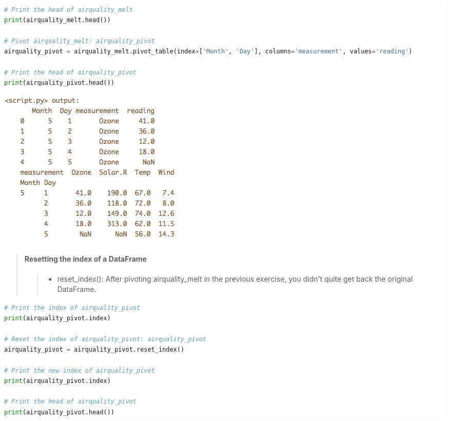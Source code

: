 ```python
# Print the head of airquality_melt
print(airquality_melt.head())

# Pivot airquality_melt: airquality_pivot
airquality_pivot = airquality_melt.pivot_table(index=['Month', 'Day'], columns='measurement', values='reading')

# Print the head of airquality_pivot
print(airquality_pivot.head())
```

![302](https://github.com/htaiwan/note_data_scientist_with_python/blob/master/Asset/302.png)

> #### Resetting the index of a DataFrame
> > * reset_index(): After pivoting airquality_melt in the previous exercise, you didn't quite get back the original DataFrame.

```python
# Print the index of airquality_pivot
print(airquality_pivot.index)

# Reset the index of airquality_pivot: airquality_pivot
airquality_pivot = airquality_pivot.reset_index()

# Print the new index of airquality_pivot
print(airquality_pivot.index)

# Print the head of airquality_pivot
print(airquality_pivot.head())
```
